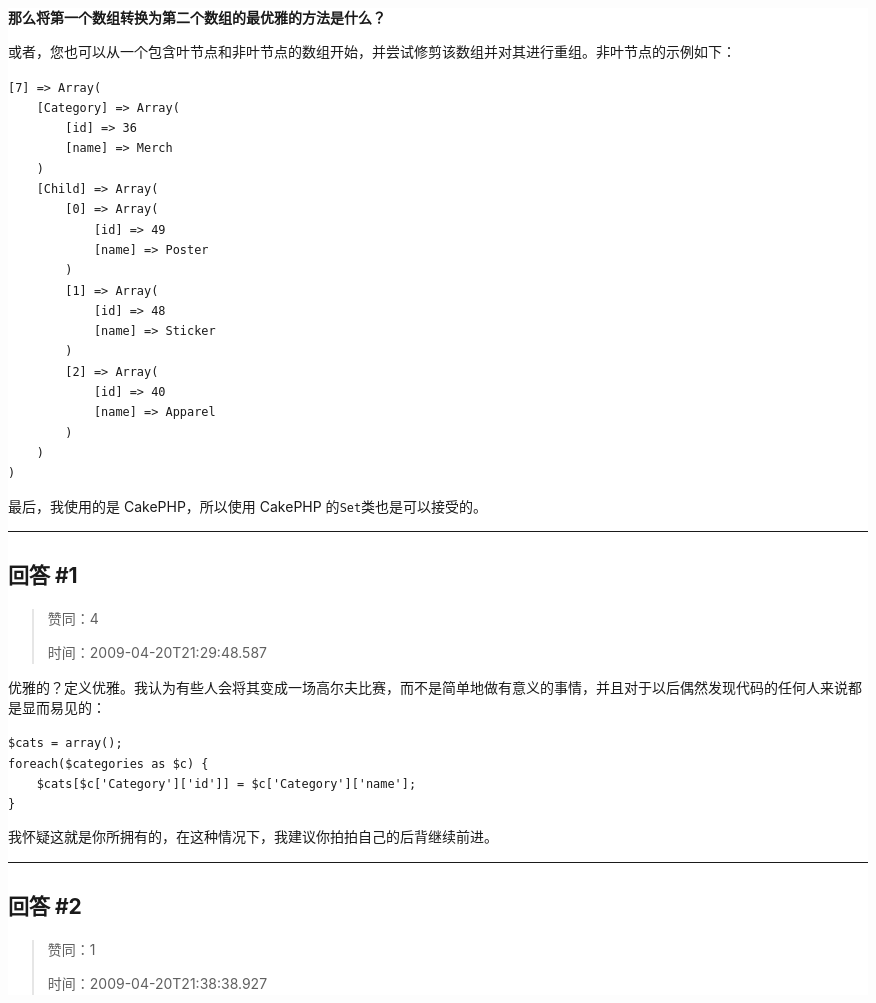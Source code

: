 **那么将第一个数组转换为第二个数组的最优雅的方法是什么？**

或者，您也可以从一个包含叶节点和非叶节点的数组开始，并尝试修剪该数组并对其进行重组。非叶节点的示例如下：

```
[7] => Array(
    [Category] => Array(
        [id] => 36
        [name] => Merch
    )
    [Child] => Array(
        [0] => Array(
            [id] => 49
            [name] => Poster
        )
        [1] => Array(
            [id] => 48
            [name] => Sticker
        )
        [2] => Array(
            [id] => 40
            [name] => Apparel
        )
    )
) 
```

最后，我使用的是 CakePHP，所以使用 CakePHP 的`Set`类也是可以接受的。

* * *

## 回答 #1

> 赞同：4
> 
> 时间：2009-04-20T21:29:48.587

优雅的？定义优雅。我认为有些人会将其变成一场高尔夫比赛，而不是简单地做有意义的事情，并且对于以后偶然发现代码的任何人来说都是显而易见的：

```
$cats = array();
foreach($categories as $c) {
    $cats[$c['Category']['id']] = $c['Category']['name'];
} 
```

我怀疑这就是你所拥有的，在这种情况下，我建议你拍拍自己的后背继续前进。

* * *

## 回答 #2

> 赞同：1
> 
> 时间：2009-04-20T21:38:38.927
